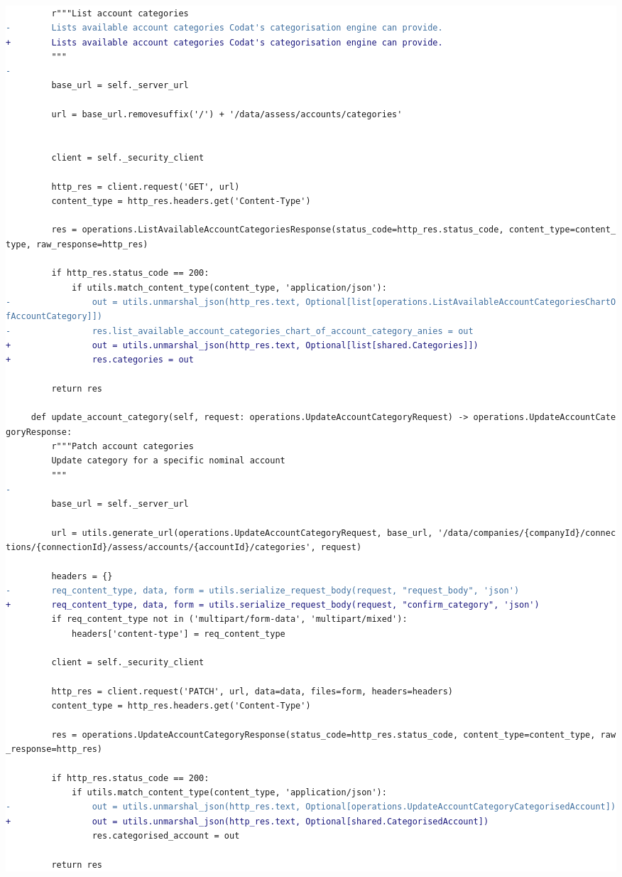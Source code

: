```diff
         r"""List account categories
-        Lists available account categories Codat's categorisation engine can provide. 
+        Lists available account categories Codat's categorisation engine can provide.
         """
-        
         base_url = self._server_url
         
         url = base_url.removesuffix('/') + '/data/assess/accounts/categories'
         
         
         client = self._security_client
         
         http_res = client.request('GET', url)
         content_type = http_res.headers.get('Content-Type')
 
         res = operations.ListAvailableAccountCategoriesResponse(status_code=http_res.status_code, content_type=content_type, raw_response=http_res)
         
         if http_res.status_code == 200:
             if utils.match_content_type(content_type, 'application/json'):
-                out = utils.unmarshal_json(http_res.text, Optional[list[operations.ListAvailableAccountCategoriesChartOfAccountCategory]])
-                res.list_available_account_categories_chart_of_account_category_anies = out
+                out = utils.unmarshal_json(http_res.text, Optional[list[shared.Categories]])
+                res.categories = out
 
         return res
 
     def update_account_category(self, request: operations.UpdateAccountCategoryRequest) -> operations.UpdateAccountCategoryResponse:
         r"""Patch account categories
         Update category for a specific nominal account
         """
-        
         base_url = self._server_url
         
         url = utils.generate_url(operations.UpdateAccountCategoryRequest, base_url, '/data/companies/{companyId}/connections/{connectionId}/assess/accounts/{accountId}/categories', request)
         
         headers = {}
-        req_content_type, data, form = utils.serialize_request_body(request, "request_body", 'json')
+        req_content_type, data, form = utils.serialize_request_body(request, "confirm_category", 'json')
         if req_content_type not in ('multipart/form-data', 'multipart/mixed'):
             headers['content-type'] = req_content_type
         
         client = self._security_client
         
         http_res = client.request('PATCH', url, data=data, files=form, headers=headers)
         content_type = http_res.headers.get('Content-Type')
 
         res = operations.UpdateAccountCategoryResponse(status_code=http_res.status_code, content_type=content_type, raw_response=http_res)
         
         if http_res.status_code == 200:
             if utils.match_content_type(content_type, 'application/json'):
-                out = utils.unmarshal_json(http_res.text, Optional[operations.UpdateAccountCategoryCategorisedAccount])
+                out = utils.unmarshal_json(http_res.text, Optional[shared.CategorisedAccount])
                 res.categorised_account = out
 
         return res
```
